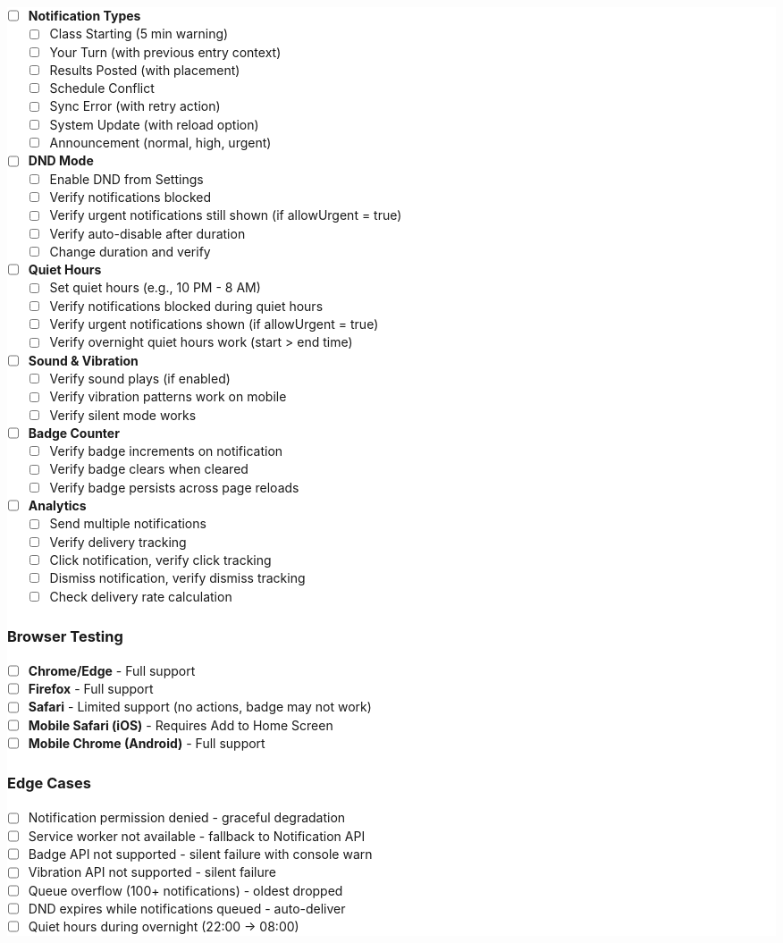 - [ ] **Notification Types**
  - [ ] Class Starting (5 min warning)
  - [ ] Your Turn (with previous entry context)
  - [ ] Results Posted (with placement)
  - [ ] Schedule Conflict
  - [ ] Sync Error (with retry action)
  - [ ] System Update (with reload option)
  - [ ] Announcement (normal, high, urgent)

- [ ] **DND Mode**
  - [ ] Enable DND from Settings
  - [ ] Verify notifications blocked
  - [ ] Verify urgent notifications still shown (if allowUrgent = true)
  - [ ] Verify auto-disable after duration
  - [ ] Change duration and verify

- [ ] **Quiet Hours**
  - [ ] Set quiet hours (e.g., 10 PM - 8 AM)
  - [ ] Verify notifications blocked during quiet hours
  - [ ] Verify urgent notifications shown (if allowUrgent = true)
  - [ ] Verify overnight quiet hours work (start > end time)

- [ ] **Sound & Vibration**
  - [ ] Verify sound plays (if enabled)
  - [ ] Verify vibration patterns work on mobile
  - [ ] Verify silent mode works

- [ ] **Badge Counter**
  - [ ] Verify badge increments on notification
  - [ ] Verify badge clears when cleared
  - [ ] Verify badge persists across page reloads

- [ ] **Analytics**
  - [ ] Send multiple notifications
  - [ ] Verify delivery tracking
  - [ ] Click notification, verify click tracking
  - [ ] Dismiss notification, verify dismiss tracking
  - [ ] Check delivery rate calculation

### Browser Testing
- [ ] **Chrome/Edge** - Full support
- [ ] **Firefox** - Full support
- [ ] **Safari** - Limited support (no actions, badge may not work)
- [ ] **Mobile Safari (iOS)** - Requires Add to Home Screen
- [ ] **Mobile Chrome (Android)** - Full support

### Edge Cases
- [ ] Notification permission denied - graceful degradation
- [ ] Service worker not available - fallback to Notification API
- [ ] Badge API not supported - silent failure with console warn
- [ ] Vibration API not supported - silent failure
- [ ] Queue overflow (100+ notifications) - oldest dropped
- [ ] DND expires while notifications queued - auto-deliver
- [ ] Quiet hours during overnight (22:00 → 08:00)
